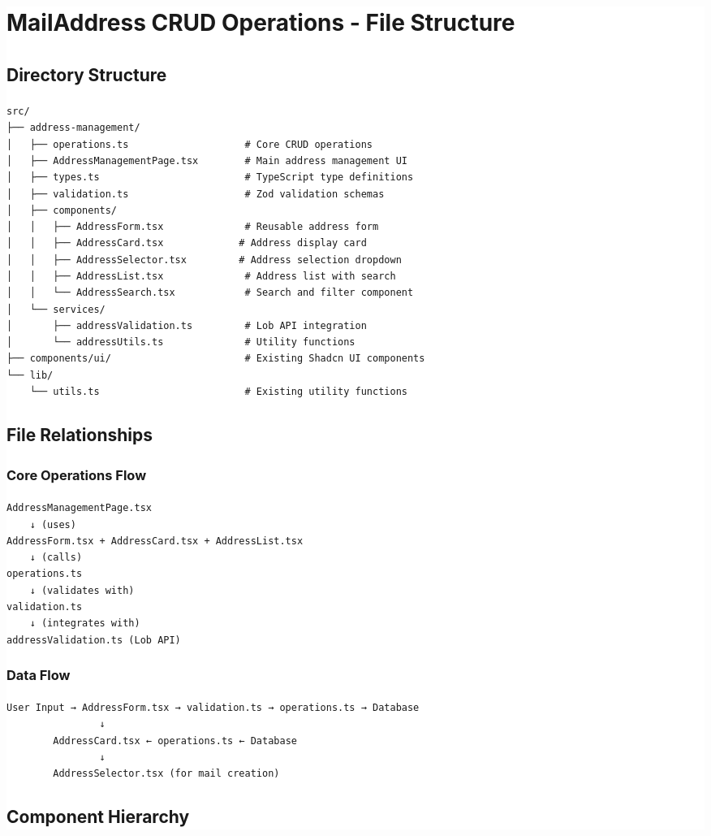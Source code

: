 # MailAddress CRUD Operations - File Structure

## Directory Structure
```
src/
├── address-management/
│   ├── operations.ts                    # Core CRUD operations
│   ├── AddressManagementPage.tsx        # Main address management UI
│   ├── types.ts                         # TypeScript type definitions
│   ├── validation.ts                    # Zod validation schemas
│   ├── components/
│   │   ├── AddressForm.tsx              # Reusable address form
│   │   ├── AddressCard.tsx             # Address display card
│   │   ├── AddressSelector.tsx         # Address selection dropdown
│   │   ├── AddressList.tsx              # Address list with search
│   │   └── AddressSearch.tsx            # Search and filter component
│   └── services/
│       ├── addressValidation.ts         # Lob API integration
│       └── addressUtils.ts              # Utility functions
├── components/ui/                       # Existing Shadcn UI components
└── lib/
    └── utils.ts                         # Existing utility functions
```

## File Relationships

### Core Operations Flow
```
AddressManagementPage.tsx
    ↓ (uses)
AddressForm.tsx + AddressCard.tsx + AddressList.tsx
    ↓ (calls)
operations.ts
    ↓ (validates with)
validation.ts
    ↓ (integrates with)
addressValidation.ts (Lob API)
```

### Data Flow
```
User Input → AddressForm.tsx → validation.ts → operations.ts → Database
                ↓
        AddressCard.tsx ← operations.ts ← Database
                ↓
        AddressSelector.tsx (for mail creation)
```

## Component Hierarchy
